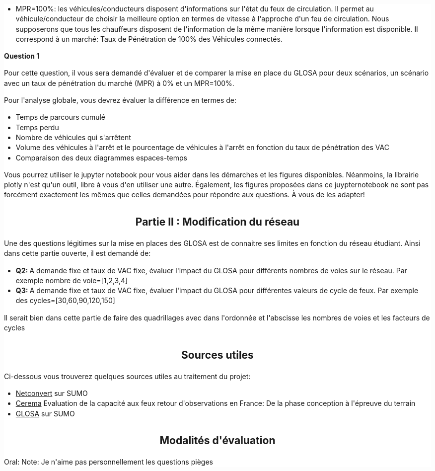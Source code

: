 - MPR=100%: les véhicules/conducteurs disposent d'informations sur l'état du feux de circulation. Il permet au véhicule/conducteur de choisir la meilleure option
en termes de vitesse à l'approche d'un feu de circulation. Nous supposerons que tous les chauffeurs disposent
de l'information de la même manière lorsque l'information est disponible. Il correspond à un marché:
Taux de Pénétration de 100% des Véhicules connectés.


 
 <b>Question 1</b>
 
Pour cette question, il vous sera demandé d'évaluer et de comparer la mise en place du GLOSA pour deux scénarios, un scénario avec un taux de pénétration du marché (MPR) à 0% et un MPR=100%.
 
Pour l'analyse globale, vous devrez évaluer la différence en termes de:
 - Temps de parcours cumulé
 - Temps perdu 
 - Nombre de véhicules qui s'arrêtent
 - Volume des véhicules à l'arrêt et le pourcentage de véhicules à l'arrêt en fonction du taux de pénétration des VAC
 - Comparaison des deux diagrammes espaces-temps
 
Vous pourrez utiliser le jupyter notebook pour vous aider dans les démarches et les figures disponibles. Néanmoins, la librairie plotly n'est qu'un outil, libre à vous d'en utiliser une autre. Également, les figures proposées dans ce juypternotebook ne sont pas forcément exactement les mêmes que celles demandées pour répondre aux questions. À vous de les adapter!
 
</div>

<h2 align="center">Partie II : Modification du réseau</h2>

Une des questions légitimes sur la mise en places des GLOSA est de connaitre ses limites en fonction du réseau étudiant. Ainsi dans cette partie ouverte, il est demandé de:

 - <b>Q2: </b> A demande fixe et taux de VAC fixe, évaluer l'impact du GLOSA pour différents nombres de voies sur le réseau. Par exemple nombre de voie=[1,2,3,4]
 - <b>Q3: </b> A demande fixe et taux de VAC fixe, évaluer l'impact du GLOSA pour différentes valeurs de cycle de feux.  Par exemple des cycles=[30,60,90,120,150]

Il serait bien dans cette partie de faire des quadrillages avec dans l'ordonnée et l'abscisse les nombres de voies et les facteurs de cycles

<h2 align="center">Sources utiles</h2>

Ci-dessous vous trouverez quelques sources utiles au traitement du projet:

- <a href="https://sumo.dlr.de/docs/netconvert.html">Netconvert</a> sur SUMO
- <a href="https://www.cerema.fr/system/files/documents/2020/08/evaluation_capacite_feux_france_2016_cle4e6dd3.pdf">Cerema</a> Evaluation de la capacité aux feux retour d'observations en France: De la phase conception à l'épreuve du terrain
- <a href="https://sumo.dlr.de/docs/Simulation/GLOSA.html">GLOSA</a> sur SUMO

 
 


<h2 align="center">Modalités d'évaluation</h2>

Oral: Note: Je n'aime pas personnellement les questions pièges
